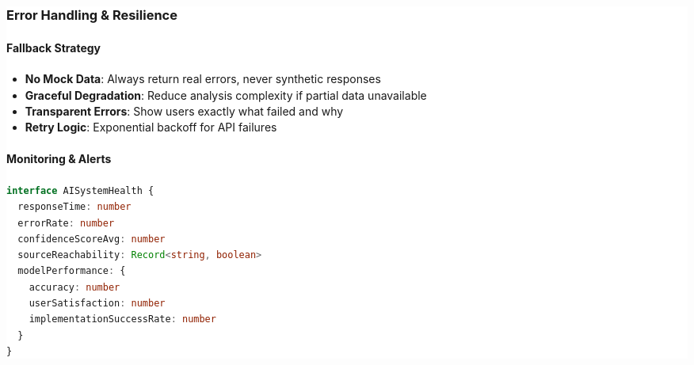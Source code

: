 ### Error Handling & Resilience

#### Fallback Strategy
- **No Mock Data**: Always return real errors, never synthetic responses
- **Graceful Degradation**: Reduce analysis complexity if partial data unavailable
- **Transparent Errors**: Show users exactly what failed and why
- **Retry Logic**: Exponential backoff for API failures

#### Monitoring & Alerts
```typescript
interface AISystemHealth {
  responseTime: number
  errorRate: number
  confidenceScoreAvg: number
  sourceReachability: Record<string, boolean>
  modelPerformance: {
    accuracy: number
    userSatisfaction: number
    implementationSuccessRate: number
  }
}
```